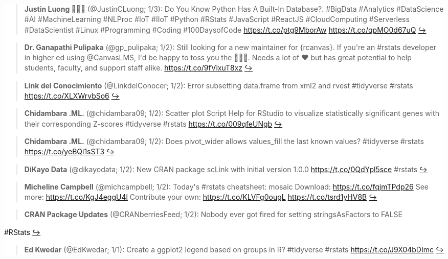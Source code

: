 


> **Justin Luong 🌾🏳️‍🌈** (@JustinCLuong; 1/3): Do You Know Python Has A Built-In Database?. #BigData #Analytics #DataScience #AI #MachineLearning #NLProc #IoT #IIoT  #Python #RStats #JavaScript #ReactJS #CloudComputing #Serverless #DataScientist #Linux #Programming #Coding #100DaysofCode  https://t.co/ptg9MborAw https://t.co/qpMO0d67uQ  [&#8618;](https://twitter.com/dataandme/status/1287944512925564928)




> **Dr. Ganapathi Pulipaka** (@gp_pulipaka; 1/2): Still looking for a new maintainer for {rcanvas}. If you're an #rstats developer in higher ed using @CanvasLMS, I'd be happy to toss you the 🔑🔑🔑. Needs a lot of ♥️ but has great potential to help students, faculty, and support staff alike. https://t.co/9fVixuT8xz  [&#8618;](https://twitter.com/dataandme/status/1287952959666495488)




> **Link del Conocimiento** (@LinkdelConocer; 1/2): Error subsetting data.frame from xml2 and rvest #tidyverse #rstats https://t.co/XLXWrvbSo6  [&#8618;](https://twitter.com/dataandme/status/1287949714848129024)




> **Chidambara .ML.** (@chidambara09; 1/2): Scatter plot Script Help for RStudio to visualize statistically significant genes with their corresponding Z-scores #tidyverse #rstats https://t.co/009qfeUNgb  [&#8618;](https://twitter.com/dataandme/status/1287899390271791106)




> **Chidambara .ML.** (@chidambara09; 1/2): Does pivot_wider allows values_fill the last known values? #tidyverse #rstats https://t.co/yeBQi1sST3  [&#8618;](https://twitter.com/dataandme/status/1287938403145854977)




> **DiKayo Data** (@dikayodata; 1/2): New CRAN package scLink with initial version 1.0.0 https://t.co/0QdYpl5sce #rstats  [&#8618;](https://twitter.com/dataandme/status/1287946407052283909)




> **Micheline Campbell** (@michcampbell; 1/2): Today's #rstats cheatsheet: mosaic
Download: https://t.co/fqjmTPdp26
See more: https://t.co/KgJ4eggU4l
Contribute your own: https://t.co/KLVFg0ougL https://t.co/tsrd1yHV8B  [&#8618;](https://twitter.com/dataandme/status/1287945897272385536)




> **CRAN Package Updates** (@CRANberriesFeed; 1/2): Nobody ever got fired for setting stringsAsFactors to FALSE
>
#RStats  [&#8618;](https://twitter.com/dataandme/status/1287893060966219777)




> **Ed Kwedar** (@EdKwedar; 1/1): Create a ggplot2 legend based on groups in R? #tidyverse #rstats https://t.co/J9X04bDImc  [&#8618;](https://twitter.com/dataandme/status/1287947218977271809)
